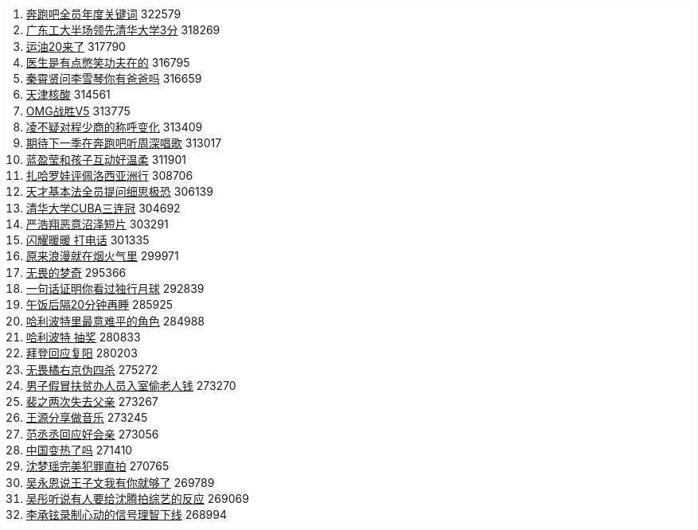 1. [奔跑吧全员年度关键词](https://s.weibo.com/weibo?q=%23%E5%A5%94%E8%B7%91%E5%90%A7%E5%85%A8%E5%91%98%E5%B9%B4%E5%BA%A6%E5%85%B3%E9%94%AE%E8%AF%8D%23&Refer=top) 322579
1. [广东工大半场领先清华大学3分](https://s.weibo.com/weibo?q=%23%E5%B9%BF%E4%B8%9C%E5%B7%A5%E5%A4%A7%E5%8D%8A%E5%9C%BA%E9%A2%86%E5%85%88%E6%B8%85%E5%8D%8E%E5%A4%A7%E5%AD%A63%E5%88%86%23&Refer=top) 318269
1. [运油20来了](https://s.weibo.com/weibo?q=%23%E8%BF%90%E6%B2%B920%E6%9D%A5%E4%BA%86%23&Refer=top) 317790
1. [医生是有点憋笑功夫在的](https://s.weibo.com/weibo?q=%23%E5%8C%BB%E7%94%9F%E6%98%AF%E6%9C%89%E7%82%B9%E6%86%8B%E7%AC%91%E5%8A%9F%E5%A4%AB%E5%9C%A8%E7%9A%84%23&Refer=top) 316795
1. [秦霄贤问李雪琴你有爸爸吗](https://s.weibo.com/weibo?q=%23%E7%A7%A6%E9%9C%84%E8%B4%A4%E9%97%AE%E6%9D%8E%E9%9B%AA%E7%90%B4%E4%BD%A0%E6%9C%89%E7%88%B8%E7%88%B8%E5%90%97%23&Refer=top) 316659
1. [天津核酸](https://s.weibo.com/weibo?q=%E5%A4%A9%E6%B4%A5%E6%A0%B8%E9%85%B8&Refer=top) 314561
1. [OMG战胜V5](https://s.weibo.com/weibo?q=%23OMG%E6%88%98%E8%83%9CV5%23&Refer=top) 313775
1. [凌不疑对程少商的称呼变化](https://s.weibo.com/weibo?q=%23%E5%87%8C%E4%B8%8D%E7%96%91%E5%AF%B9%E7%A8%8B%E5%B0%91%E5%95%86%E7%9A%84%E7%A7%B0%E5%91%BC%E5%8F%98%E5%8C%96%23&Refer=top) 313409
1. [期待下一季在奔跑吧听周深唱歌](https://s.weibo.com/weibo?q=%23%E6%9C%9F%E5%BE%85%E4%B8%8B%E4%B8%80%E5%AD%A3%E5%9C%A8%E5%A5%94%E8%B7%91%E5%90%A7%E5%90%AC%E5%91%A8%E6%B7%B1%E5%94%B1%E6%AD%8C%23&Refer=top) 313017
1. [蓝盈莹和孩子互动好温柔](https://s.weibo.com/weibo?q=%23%E8%93%9D%E7%9B%88%E8%8E%B9%E5%92%8C%E5%AD%A9%E5%AD%90%E4%BA%92%E5%8A%A8%E5%A5%BD%E6%B8%A9%E6%9F%94%23&Refer=top) 311901
1. [扎哈罗娃评佩洛西亚洲行](https://s.weibo.com/weibo?q=%23%E6%89%8E%E5%93%88%E7%BD%97%E5%A8%83%E8%AF%84%E4%BD%A9%E6%B4%9B%E8%A5%BF%E4%BA%9A%E6%B4%B2%E8%A1%8C%23&Refer=top) 308706
1. [天才基本法全员提问细思极恐](https://s.weibo.com/weibo?q=%23%E5%A4%A9%E6%89%8D%E5%9F%BA%E6%9C%AC%E6%B3%95%E5%85%A8%E5%91%98%E6%8F%90%E9%97%AE%E7%BB%86%E6%80%9D%E6%9E%81%E6%81%90%23&Refer=top) 306139
1. [清华大学CUBA三连冠](https://s.weibo.com/weibo?q=%23%E6%B8%85%E5%8D%8E%E5%A4%A7%E5%AD%A6CUBA%E4%B8%89%E8%BF%9E%E5%86%A0%23&Refer=top) 304692
1. [严浩翔恶意沼泽短片](https://s.weibo.com/weibo?q=%23%E4%B8%A5%E6%B5%A9%E7%BF%94%E6%81%B6%E6%84%8F%E6%B2%BC%E6%B3%BD%E7%9F%AD%E7%89%87%23&Refer=top) 303291
1. [闪耀暖暖 打电话](https://s.weibo.com/weibo?q=%E9%97%AA%E8%80%80%E6%9A%96%E6%9A%96%20%E6%89%93%E7%94%B5%E8%AF%9D&Refer=top) 301335
1. [原来浪漫就在烟火气里](https://s.weibo.com/weibo?q=%23%E5%8E%9F%E6%9D%A5%E6%B5%AA%E6%BC%AB%E5%B0%B1%E5%9C%A8%E7%83%9F%E7%81%AB%E6%B0%94%E9%87%8C%23&Refer=top) 299971
1. [无畏的梦奇](https://s.weibo.com/weibo?q=%23%E6%97%A0%E7%95%8F%E7%9A%84%E6%A2%A6%E5%A5%87%23&Refer=top) 295366
1. [一句话证明你看过独行月球](https://s.weibo.com/weibo?q=%23%E4%B8%80%E5%8F%A5%E8%AF%9D%E8%AF%81%E6%98%8E%E4%BD%A0%E7%9C%8B%E8%BF%87%E7%8B%AC%E8%A1%8C%E6%9C%88%E7%90%83%23&Refer=top) 292839
1. [午饭后隔20分钟再睡](https://s.weibo.com/weibo?q=%23%E5%8D%88%E9%A5%AD%E5%90%8E%E9%9A%9420%E5%88%86%E9%92%9F%E5%86%8D%E7%9D%A1%23&Refer=top) 285925
1. [哈利波特里最意难平的角色](https://s.weibo.com/weibo?q=%23%E5%93%88%E5%88%A9%E6%B3%A2%E7%89%B9%E9%87%8C%E6%9C%80%E6%84%8F%E9%9A%BE%E5%B9%B3%E7%9A%84%E8%A7%92%E8%89%B2%23&Refer=top) 284988
1. [哈利波特 抽奖](https://s.weibo.com/weibo?q=%E5%93%88%E5%88%A9%E6%B3%A2%E7%89%B9%20%E6%8A%BD%E5%A5%96&Refer=top) 280833
1. [拜登回应复阳](https://s.weibo.com/weibo?q=%23%E6%8B%9C%E7%99%BB%E5%9B%9E%E5%BA%94%E5%A4%8D%E9%98%B3%23&Refer=top) 280203
1. [无畏橘右京伪四杀](https://s.weibo.com/weibo?q=%23%E6%97%A0%E7%95%8F%E6%A9%98%E5%8F%B3%E4%BA%AC%E4%BC%AA%E5%9B%9B%E6%9D%80%23&Refer=top) 275272
1. [男子假冒扶贫办人员入室偷老人钱](https://s.weibo.com/weibo?q=%23%E7%94%B7%E5%AD%90%E5%81%87%E5%86%92%E6%89%B6%E8%B4%AB%E5%8A%9E%E4%BA%BA%E5%91%98%E5%85%A5%E5%AE%A4%E5%81%B7%E8%80%81%E4%BA%BA%E9%92%B1%23&Refer=top) 273270
1. [裴之两次失去父亲](https://s.weibo.com/weibo?q=%23%E8%A3%B4%E4%B9%8B%E4%B8%A4%E6%AC%A1%E5%A4%B1%E5%8E%BB%E7%88%B6%E4%BA%B2%23&Refer=top) 273267
1. [王源分享做音乐](https://s.weibo.com/weibo?q=%23%E7%8E%8B%E6%BA%90%E5%88%86%E4%BA%AB%E5%81%9A%E9%9F%B3%E4%B9%90%23&Refer=top) 273245
1. [范丞丞回应好会亲](https://s.weibo.com/weibo?q=%23%E8%8C%83%E4%B8%9E%E4%B8%9E%E5%9B%9E%E5%BA%94%E5%A5%BD%E4%BC%9A%E4%BA%B2%23&Refer=top) 273056
1. [中国变热了吗](https://s.weibo.com/weibo?q=%E4%B8%AD%E5%9B%BD%E5%8F%98%E7%83%AD%E4%BA%86%E5%90%97&Refer=top) 271410
1. [沈梦瑶完美犯罪直拍](https://s.weibo.com/weibo?q=%23%E6%B2%88%E6%A2%A6%E7%91%B6%E5%AE%8C%E7%BE%8E%E7%8A%AF%E7%BD%AA%E7%9B%B4%E6%8B%8D%23&Refer=top) 270765
1. [吴永恩说王子文我有你就够了](https://s.weibo.com/weibo?q=%23%E5%90%B4%E6%B0%B8%E6%81%A9%E8%AF%B4%E7%8E%8B%E5%AD%90%E6%96%87%E6%88%91%E6%9C%89%E4%BD%A0%E5%B0%B1%E5%A4%9F%E4%BA%86%23&Refer=top) 269789
1. [吴彤听说有人要给沈腾拍综艺的反应](https://s.weibo.com/weibo?q=%23%E5%90%B4%E5%BD%A4%E5%90%AC%E8%AF%B4%E6%9C%89%E4%BA%BA%E8%A6%81%E7%BB%99%E6%B2%88%E8%85%BE%E6%8B%8D%E7%BB%BC%E8%89%BA%E7%9A%84%E5%8F%8D%E5%BA%94%23&Refer=top) 269069
1. [李承铉录制心动的信号理智下线](https://s.weibo.com/weibo?q=%23%E6%9D%8E%E6%89%BF%E9%93%89%E5%BD%95%E5%88%B6%E5%BF%83%E5%8A%A8%E7%9A%84%E4%BF%A1%E5%8F%B7%E7%90%86%E6%99%BA%E4%B8%8B%E7%BA%BF%23&Refer=top) 268994